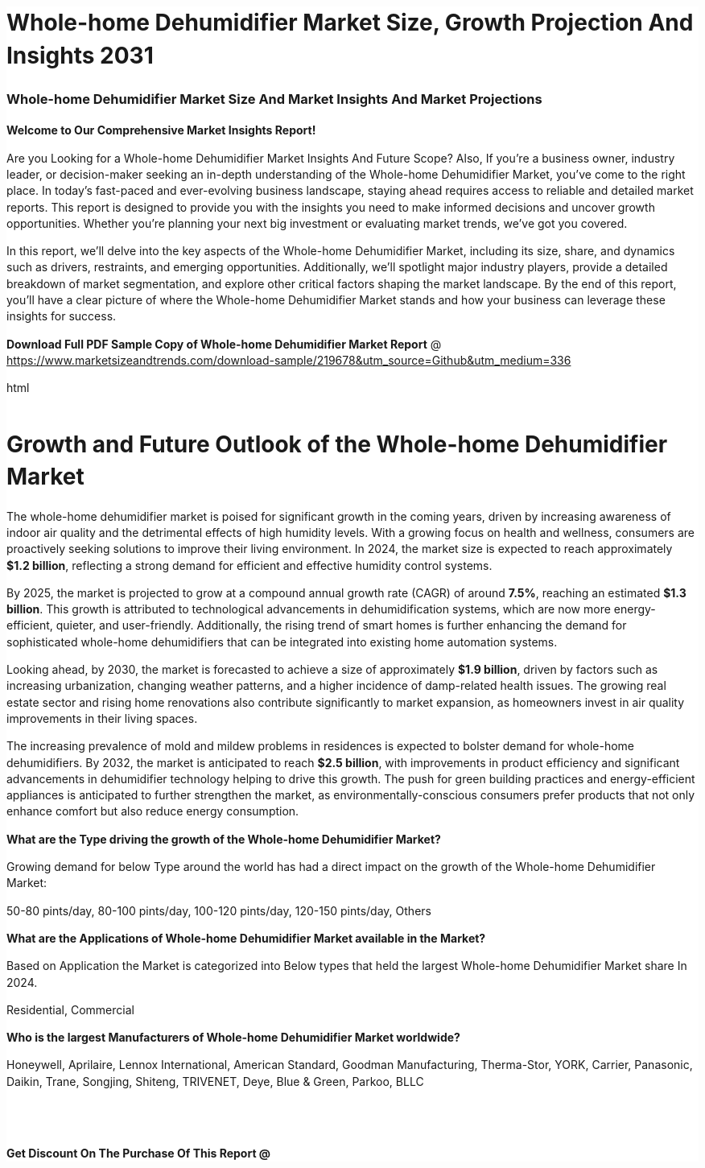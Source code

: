 <h1> Whole-home Dehumidifier Market Size, Growth Projection And Insights 2031</h1><div class="" data-test-id=""><h3><span class="">Whole-home Dehumidifier Market Size And Market Insights And Market Projections</span></h3></div><div class="" data-test-id=""><p><strong>Welcome to Our Comprehensive Market Insights Report!</strong></p><p>Are you Looking for a Whole-home Dehumidifier Market Insights And Future Scope? Also, If you&rsquo;re a business owner, industry leader, or decision-maker seeking an in-depth understanding of the Whole-home Dehumidifier Market, you&rsquo;ve come to the right place. In today&rsquo;s fast-paced and ever-evolving business landscape, staying ahead requires access to reliable and detailed market reports. This report is designed to provide you with the insights you need to make informed decisions and uncover growth opportunities. Whether you&rsquo;re planning your next big investment or evaluating market trends, we&rsquo;ve got you covered.</p><p>In this report, we&rsquo;ll delve into the key aspects of the Whole-home Dehumidifier Market, including its size, share, and dynamics such as drivers, restraints, and emerging opportunities. Additionally, we&rsquo;ll spotlight major industry players, provide a detailed breakdown of market segmentation, and explore other critical factors shaping the market landscape. By the end of this report, you&rsquo;ll have a clear picture of where the Whole-home Dehumidifier Market stands and how your business can leverage these insights for success.</p><p><strong>Download Full PDF Sample Copy of Whole-home Dehumidifier Market Report</strong> @ <a href="https://www.marketsizeandtrends.com/download-sample/219678&utm_source=Github&utm_medium=336" target="_blank">https://www.marketsizeandtrends.com/download-sample/219678&utm_source=Github&utm_medium=336</a></p></div><div class="" data-test-id=""><p><span class="">html<!DOCTYPE html><html lang="en"><head>    <meta charset="UTF-8">    <meta name="viewport" content="width=device-width, initial-scale=1.0">    <title>Whole-home Dehumidifier Market Outlook</title></head><body>    <h1>Growth and Future Outlook of the Whole-home Dehumidifier Market</h1>    <p>        The whole-home dehumidifier market is poised for significant growth in the coming years, driven by increasing awareness of indoor air quality and the detrimental effects of high humidity levels. With a growing focus on health and wellness, consumers are proactively seeking solutions to improve their living environment. In 2024, the market size is expected to reach approximately <strong>$1.2 billion</strong>, reflecting a strong demand for efficient and effective humidity control systems.    </p>    <p>        By 2025, the market is projected to grow at a compound annual growth rate (CAGR) of around <strong>7.5%</strong>, reaching an estimated <strong>$1.3 billion</strong>. This growth is attributed to technological advancements in dehumidification systems, which are now more energy-efficient, quieter, and user-friendly. Additionally, the rising trend of smart homes is further enhancing the demand for sophisticated whole-home dehumidifiers that can be integrated into existing home automation systems.    </p>    <p>        <strong></strong>    </p>    <p>        Looking ahead, by 2030, the market is forecasted to achieve a size of approximately <strong>$1.9 billion</strong>, driven by factors such as increasing urbanization, changing weather patterns, and a higher incidence of damp-related health issues. The growing real estate sector and rising home renovations also contribute significantly to market expansion, as homeowners invest in air quality improvements in their living spaces.    </p>    <p>        The increasing prevalence of mold and mildew problems in residences is expected to bolster demand for whole-home dehumidifiers. By 2032, the market is anticipated to reach <strong>$2.5 billion</strong>, with improvements in product efficiency and significant advancements in dehumidifier technology helping to drive this growth. The push for green building practices and energy-efficient appliances is anticipated to further strengthen the market, as environmentally-conscious consumers prefer products that not only enhance comfort but also reduce energy consumption.    </p></body></html></span></p><p><strong><span class="">What are the&nbsp;Type driving the growth of the Whole-home Dehumidifier Market?</span></strong></p></div><div class="" data-test-id=""><p><span class="">Growing demand for below Type around the world has had a direct impact on the growth of the Whole-home Dehumidifier Market:</span></p></div><div class="" data-test-id=""><p>50-80 pints/day, 80-100 pints/day, 100-120 pints/day, 120-150 pints/day, Others</p><p><span class=""><strong>What are the&nbsp;Applications&nbsp;of Whole-home Dehumidifier Market available in the Market?</strong></span></p></div><div class="" data-test-id=""><p><span class="">Based on Application the Market is categorized into Below types that held the largest Whole-home Dehumidifier Market share In 2024.</span></p></div><div class="" data-test-id=""><p><span class="">Residential, Commercial</span></p><p><span class=""><strong>Who is the largest Manufacturers of Whole-home Dehumidifier Market worldwide?</strong></span></p></div><div class="" data-test-id=""><p><span class="">Honeywell, Aprilaire, Lennox International, American Standard, Goodman Manufacturing, Therma-Stor, YORK, Carrier, Panasonic, Daikin, Trane, Songjing, Shiteng, TRIVENET, Deye, Blue & Green, Parkoo, BLLC</span></p></div><div class="" data-test-id="">&nbsp;</div><div class="" data-test-id="">&nbsp;</div><div class="" data-test-id=""><p><span class=""><strong>Get Discount On The Purchase Of This Report @</strong>